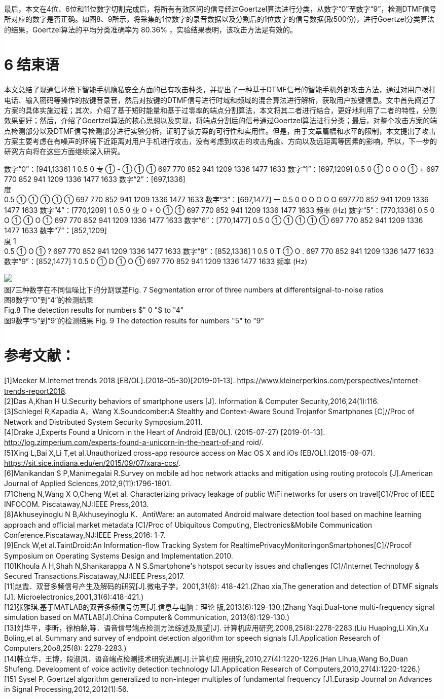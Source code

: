 最后，本文在4位、6位和11位数字切割完成后，将所有有效区间的信号经过Goertzel算法进行分类，从数字“0”至数字“9”，检测DTMF信号所对应的数字是否正确。如图8、9所示，将采集的1位数字的录音数据以及分割后的1位数字的信号数据(取500份)，进行Goertzel分类算法的结果，Goertzel算法的平均分类准确率为 $8 0 . 3 6 \%$ ，实验结果表明，该攻击方法是有效的。

# 6 结束语

本文总结了现通信环境下智能手机隐私安全方面的已有攻击种类，并提出了一种基于DTMF信号的智能手机外部攻击方法，通过对用户拨打电话、输入密码等操作的按键音录音，然后对按键的DTMF信号进行时域和频域的混合算法进行解析，获取用户按键信息。文中首先阐述了方案的具体实施过程；其次，介绍了基于短时能量和基于过零率的端点分割算法，本文将其二者进行结合，更好地利用了二者的特性，分割效果更好；然后，介绍了Goertzel算法的核心思想以及实现，将端点分割后的信号通过Goertzel算法进行分类；最后，对整个攻击方案的端点检测部分以及DTMF信号检测部分进行实验分析，证明了该方案的可行性和实用性。但是，由于文章篇幅和水平的限制，本文提出了攻击方案主要考虑在有噪声的环境下近距离对用户手机进行攻击，没有考虑到攻击的攻击角度、方向以及远距离等因素的影响，所以，下一步的研究方向将在这些方面继续深入研究。

数字“0”：[941,1336] 1 0.5 0 专 ① - ① ① ① 697 770 852 941 1209 1336 1477 1633 数字“1”：[697,1209] 0.5 0 ① O O O ① + 697 770 852 941 1209 1336 1477 1633 数字“2”：[697,1336]   
度   
0.5 ① ① ① ① ① 697 770 852 941 1209 1336 1477 1633 数字“3”：[697,1477] 一 0.5 0 O O O O O 697770 852 941 1209 1336 1477 1633 数字“4”：[770,1209] 1 0.5 0 业 O + O ① ① 697 770 852 941 1209 1336 1477 1633 频率 (Hz) 数字“5”：[770,1336] 0.5 0 O ① ① O ① 697 770 852 941 1209 1336 1477 1633 数字“6”：[770,1477] 0.5 0 ① ① ① ① ① 697 770 852 941 1209 1336 1477 1633 数字“7”：[852,1209]   
度 1   
0.5 ① O ① ? 697 770 852 941 1209 1336 1477 1633 数字“8”：[852,1336] 1 0.5 0 T ① O . 697 770 852 941 1209 1336 1477 1633 数字“9”：[852,1477] 1 0.5 0 ① D ① O ① 697 770 852 941 1209 1336 1477 1633 频率 (Hz)

![](images/dfd0c64a09f7754d269fcf3b28de45414f4cc50007afedee98b071aaf6f863af.jpg)  
图7三种数字在不同信噪比下的分割误差Fig. 7 Segmentation error of three numbers at differentsignal-to-noise ratios  
图8数字“0”到“4”的检测结果  
Fig.8 The detection results for numbers $" 0 "$ to "4"   
图9数字“5”到“9”的检测结果 Fig. 9 The detection results for numbers "5" to "9"

# 参考文献：

[1]Meeker M.Internet trends 2018 [EB/OL].(2018-05-30)[2019-01-13]. https://www.kleinerperkins.com/perspectives/internet-trends-report2018.   
[2]Das A,Khan H U.Security behaviors of smartphone users [J]. Information & Computer Security,2016,24(1):116.   
[3]Schlegel R,Kapadia A，Wang X.Soundcomber:A Stealthy and Context-Aware Sound Trojanfor Smartphones [C]//Proc of Network and Distributed System Security Symposium.2011.   
[4]Drake J,Experts Found a Unicorn in the Heart of Android [EB/OL]. (2015-07-27) [2019-01-13]. http://log.zimperium.com/experts-found-a-unicorn-in-the-heart-of-and roid/.   
[5]Xing L,Bai X,Li T,et al.Unauthorized cross-app resource access on Mac OS X and iOs [EB/OL].(2015-09-07). https://sit.sice.indiana.edu/en/2015/09/07/xara-ccs/.   
[6]Manikandan S P,Manimegalai R.Survey on mobile ad hoc network attacks and mitigation using routing protocols [J].American Journal of Applied Sciences,2012,9(11):1796-1801.   
[7]Cheng N,Wang X O,Cheng W,et al. Characterizing privacy leakage of public WiFi networks for users on travel[C]//Proc of IEEE INFOCOM. Piscataway,NJ:IEEE Press,2013.   
[8]Akhuseyinoglu N B,Akhuseyinoglu K．AntiWare: an automated Android malware detection tool based on machine learning approach and official market metadata [C]/Proc of Ubiquitous Computing, Electronics&Mobile Communication Conference.Piscataway,NJ:IEEE Press,2016: 1-7.   
[9]Enck W,et al.TaintDroid:An Information-flow Tracking System for RealtimePrivacyMonitoringonSmartphones[C]//Procof Symposium on Operating Systems Design and Implementation.2010.   
[10]Khoula A H,Shah N,Shankarappa A N S.Smartphone's hotspot security issues and challenges [C]//Internet Technology & Secured Transactions.Piscataway,NJ:IEEE Press,2017.   
[11]赵霞．双音多频信号产生及解码的研究[J].微电子学，2001,31(6): 418-421.(Zhao xia,The generation and detection of DTMF signals [J]. Microelectronics,2001,31(6):418-421.)   
[12]张雅琪.基于MATLAB的双音多频信号仿真[J].信息与电脑：理论 版,2013(6):129-130.(Zhang Yaqi.Dual-tone multi-frequency signal simulation based on MATLAB[J].China Computer& Communication, 2013(6):129-130.)   
[13]刘华平，李昕，徐柏龄,等．语音信号端点检测方法综述及展望[J]. 计算机应用研究,2008,25(8):2278-2283.(Liu Huaping,Li Xin,Xu Boling,et al. Summary and survey of endpoint detection algorithm tor speech signals [J].Application Research of Computers,20o8,25(8): 2278-2283.)   
[14]韩立华，王博，段淑凤．语音端点检测技术研究进展[J].计算机应 用研究,2010,27(4):1220-1226.(Han Lihua,Wang Bo,Duan Shufeng. Development of voice activity detection technology [J].Application Research of Computers,2010,27(4):1220-1226.)   
[15] Sysel P. Goertzel algorithm generalized to non-integer multiples of fundamental frequency [J].Eurasip Journal on Advances in Signal Processing,2012,2012(1):56.   